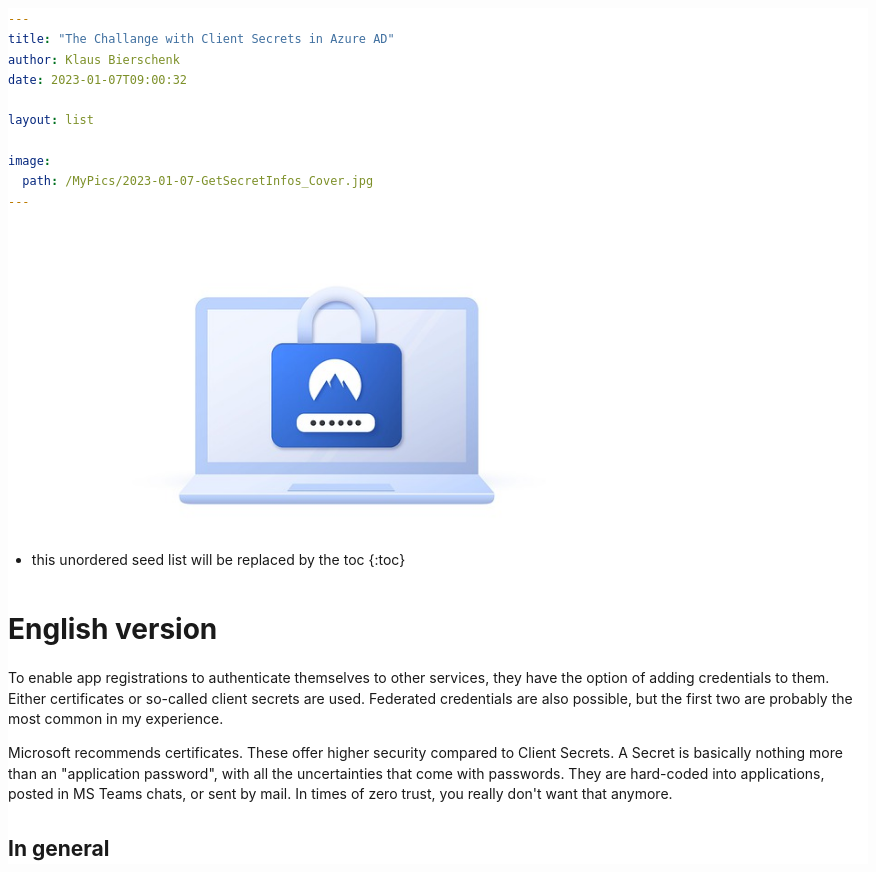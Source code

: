 ```yaml
---
title: "The Challange with Client Secrets in Azure AD"
author: Klaus Bierschenk
date: 2023-01-07T09:00:32

layout: list

image:
  path: /MyPics/2023-01-07-GetSecretInfos_Cover.jpg
---
```


<figure>
  <img src="/MyPics/2023-01-07-GetSecretInfos_Cover.jpg" style="width:75%">

</figure>


* this unordered seed list will be replaced by the toc
{:toc}

# English version
To enable app registrations to authenticate themselves to other services, they have the option of adding credentials to them. Either certificates or so-called client secrets are used. Federated credentials are also possible, but the first two are probably the most common in my experience. 

Microsoft recommends certificates. These offer higher security compared to Client Secrets. A Secret is basically nothing more than an "application password", with all the uncertainties that come with passwords. They are hard-coded into applications, posted in MS Teams chats, or sent by mail. In times of zero trust, you really don't want that anymore.
## In general

<figure>